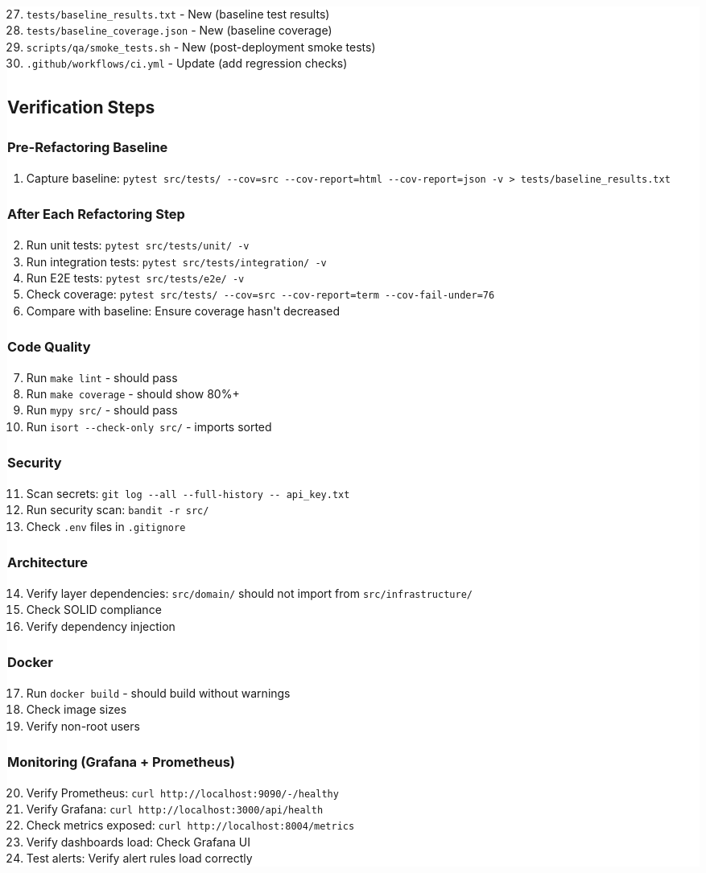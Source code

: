 27. `tests/baseline_results.txt` - New (baseline test results)
28. `tests/baseline_coverage.json` - New (baseline coverage)
29. `scripts/qa/smoke_tests.sh` - New (post-deployment smoke tests)
30. `.github/workflows/ci.yml` - Update (add regression checks)

## Verification Steps

### Pre-Refactoring Baseline

1. Capture baseline: `pytest src/tests/ --cov=src --cov-report=html --cov-report=json -v > tests/baseline_results.txt`

### After Each Refactoring Step

2. Run unit tests: `pytest src/tests/unit/ -v`
3. Run integration tests: `pytest src/tests/integration/ -v`
4. Run E2E tests: `pytest src/tests/e2e/ -v`
5. Check coverage: `pytest src/tests/ --cov=src --cov-report=term --cov-fail-under=76`
6. Compare with baseline: Ensure coverage hasn't decreased

### Code Quality

7. Run `make lint` - should pass
8. Run `make coverage` - should show 80%+
9. Run `mypy src/` - should pass
10. Run `isort --check-only src/` - imports sorted

### Security

11. Scan secrets: `git log --all --full-history -- api_key.txt`
12. Run security scan: `bandit -r src/`
13. Check `.env` files in `.gitignore`

### Architecture

14. Verify layer dependencies: `src/domain/` should not import from `src/infrastructure/`
15. Check SOLID compliance
16. Verify dependency injection

### Docker

17. Run `docker build` - should build without warnings
18. Check image sizes
19. Verify non-root users

### Monitoring (Grafana + Prometheus)

20. Verify Prometheus: `curl http://localhost:9090/-/healthy`
21. Verify Grafana: `curl http://localhost:3000/api/health`
22. Check metrics exposed: `curl http://localhost:8004/metrics`
23. Verify dashboards load: Check Grafana UI
24. Test alerts: Verify alert rules load correctly
